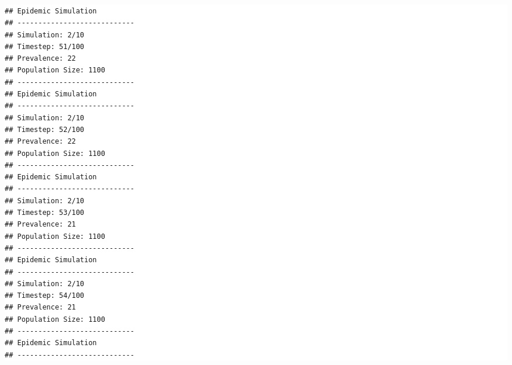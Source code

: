     ## Epidemic Simulation
    ## ----------------------------
    ## Simulation: 2/10
    ## Timestep: 51/100
    ## Prevalence: 22
    ## Population Size: 1100
    ## ----------------------------
    ## Epidemic Simulation
    ## ----------------------------
    ## Simulation: 2/10
    ## Timestep: 52/100
    ## Prevalence: 22
    ## Population Size: 1100
    ## ----------------------------
    ## Epidemic Simulation
    ## ----------------------------
    ## Simulation: 2/10
    ## Timestep: 53/100
    ## Prevalence: 21
    ## Population Size: 1100
    ## ----------------------------
    ## Epidemic Simulation
    ## ----------------------------
    ## Simulation: 2/10
    ## Timestep: 54/100
    ## Prevalence: 21
    ## Population Size: 1100
    ## ----------------------------
    ## Epidemic Simulation
    ## ----------------------------